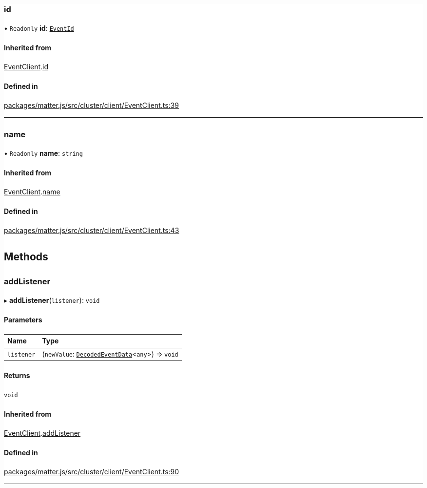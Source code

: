 ### id

• `Readonly` **id**: [`EventId`](../modules/datatype_export.md#eventid)

#### Inherited from

[EventClient](cluster_export.EventClient.md).[id](cluster_export.EventClient.md#id)

#### Defined in

[packages/matter.js/src/cluster/client/EventClient.ts:39](https://github.com/project-chip/matter.js/blob/16d5b0d/packages/matter.js/src/cluster/client/EventClient.ts#L39)

___

### name

• `Readonly` **name**: `string`

#### Inherited from

[EventClient](cluster_export.EventClient.md).[name](cluster_export.EventClient.md#name)

#### Defined in

[packages/matter.js/src/cluster/client/EventClient.ts:43](https://github.com/project-chip/matter.js/blob/16d5b0d/packages/matter.js/src/cluster/client/EventClient.ts#L43)

## Methods

### addListener

▸ **addListener**(`listener`): `void`

#### Parameters

| Name | Type |
| :------ | :------ |
| `listener` | (`newValue`: [`DecodedEventData`](../modules/protocol_interaction_export.md#decodedeventdata)<`any`\>) => `void` |

#### Returns

`void`

#### Inherited from

[EventClient](cluster_export.EventClient.md).[addListener](cluster_export.EventClient.md#addlistener)

#### Defined in

[packages/matter.js/src/cluster/client/EventClient.ts:90](https://github.com/project-chip/matter.js/blob/16d5b0d/packages/matter.js/src/cluster/client/EventClient.ts#L90)

___
